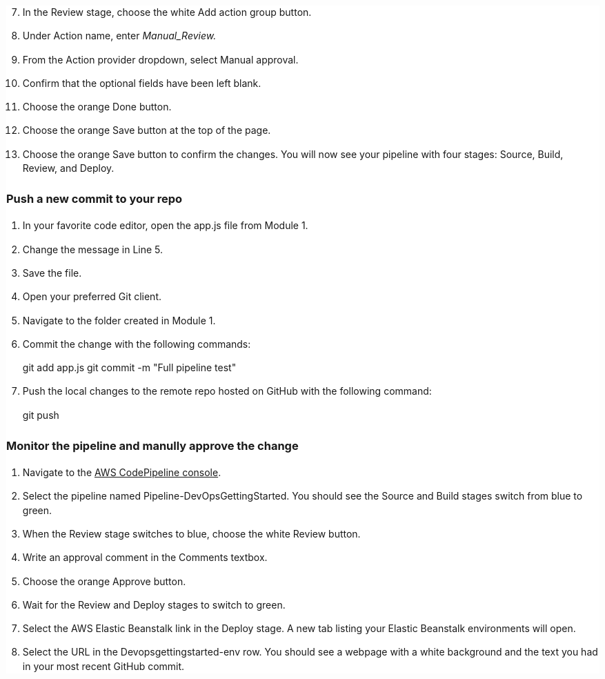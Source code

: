 7.  In the Review stage, choose the white Add action group button.

8.  Under Action name, enter _Manual_Review._

9.  From the Action provider dropdown, select Manual approval.

10. Confirm that the optional fields have been left blank.

11. Choose the orange Done button.

12. Choose the orange Save button at the top of the page.

13. Choose the orange Save button to confirm the changes. You will now see your pipeline with four stages: Source, Build, Review, and Deploy.

### Push a new commit to your repo

1.  In your favorite code editor, open the app.js file from Module 1.

2.  Change the message in Line 5.

3.  Save the file.

4.  Open your preferred Git client.

5.  Navigate to the folder created in Module 1.

6.  Commit the change with the following commands:

    git add app.js
    git commit -m "Full pipeline test"

7.  Push the local changes to the remote repo hosted on GitHub with the following command:

    git push

### Monitor the pipeline and manully approve the change

1.  Navigate to the [AWS CodePipeline console](https://console.aws.amazon.com/codesuite/codepipeline/pipelines?region=us-west-2).

2.  Select the pipeline named Pipeline-DevOpsGettingStarted. You should see the Source and Build stages switch from blue to green.

3.  When the Review stage switches to blue, choose the white Review button.

4.  Write an approval comment in the Comments textbox.

5.  Choose the orange Approve button.

6.  Wait for the Review and Deploy stages to switch to green.

7.  Select the AWS Elastic Beanstalk link in the Deploy stage. A new tab listing your Elastic Beanstalk environments will open.

8.  Select the URL in the Devopsgettingstarted-env row. You should see a webpage with a white background and the text you had in your most recent GitHub commit.
